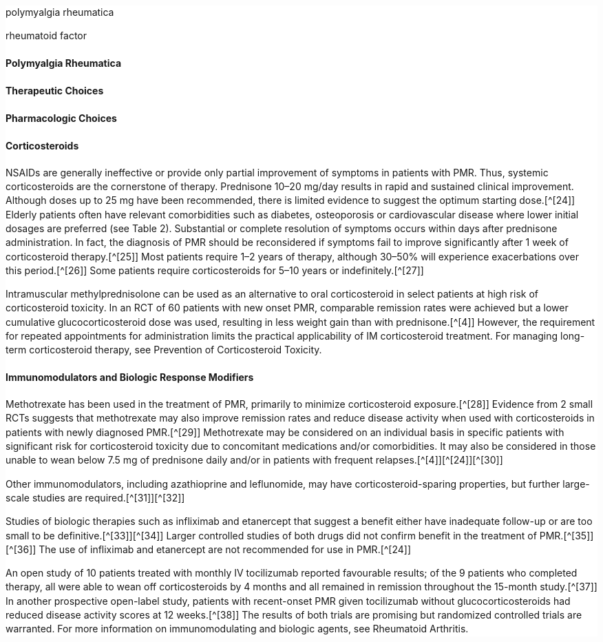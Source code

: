 polymyalgia rheumatica

rheumatoid factor

#### Polymyalgia Rheumatica

#### Therapeutic Choices

#### Pharmacologic Choices

#### Corticosteroids

NSAIDs are generally ineffective or provide only partial improvement of symptoms in patients with PMR. Thus, systemic corticosteroids are the cornerstone of therapy. Prednisone 10–20 mg/day results in rapid and sustained clinical improvement. Although doses up to 25 mg have been recommended, there is limited evidence to suggest the optimum starting dose.​[^[24]] Elderly patients often have relevant comorbidities such as diabetes, osteoporosis or cardiovascular disease where lower initial dosages are preferred (see Table 2). Substantial or complete resolution of symptoms occurs within days after prednisone administration. In fact, the diagnosis of PMR should be reconsidered if symptoms fail to improve significantly after 1 week of corticosteroid therapy.​[^[25]] Most patients require 1–2 years of therapy, although 30–50% will experience exacerbations over this period.​[^[26]] Some patients require corticosteroids for 5–10 years or indefinitely.​[^[27]]

Intramuscular methylprednisolone can be used as an alternative to oral corticosteroid in select patients at high risk of corticosteroid toxicity. In an RCT of 60 patients with new onset PMR, comparable remission rates were achieved but a lower cumulative glucocorticosteroid dose was used, resulting in less weight gain than with prednisone.​[^[4]] However, the requirement for repeated appointments for administration limits the practical applicability of IM corticosteroid treatment. For managing long-term corticosteroid therapy, see Prevention of Corticosteroid Toxicity.

#### Immunomodulators and Biologic Response Modifiers

Methotrexate has been used in the treatment of PMR, primarily to minimize corticosteroid exposure.​[^[28]] Evidence from 2 small RCTs suggests that methotrexate may also improve remission rates and reduce disease activity when used with corticosteroids in patients with newly diagnosed PMR.​[^[29]] Methotrexate may be considered on an individual basis in specific patients with significant risk for corticosteroid toxicity due to concomitant medications and/or comorbidities. It may also be considered in those unable to wean below 7.5 mg of prednisone daily and/or in patients with frequent relapses.​[^[4]]​[^[24]]​[^[30]]

Other immunomodulators, including azathioprine and leflunomide, may have corticosteroid-sparing properties, but further large-scale studies are required.​[^[31]]​[^[32]]

Studies of biologic therapies such as infliximab and etanercept that suggest a benefit either have inadequate follow-up or are too small to be definitive.​[^[33]]​[^[34]] Larger controlled studies of both drugs did not confirm benefit in the treatment of PMR.​[^[35]]​[^[36]] The use of infliximab and etanercept are not recommended for use in PMR.​[^[24]]

An open study of 10 patients treated with monthly IV tocilizumab reported favourable results; of the 9 patients who completed therapy, all were able to wean off corticosteroids by 4 months and all remained in remission throughout the 15-month study.​[^[37]] In another prospective open-label study, patients with recent-onset PMR given tocilizumab without glucocorticosteroids had reduced disease activity scores at 12 weeks.​[^[38]] The results of both trials are promising but randomized controlled trials are warranted. For more information on immunomodulating and biologic agents, see Rheumatoid Arthritis.
